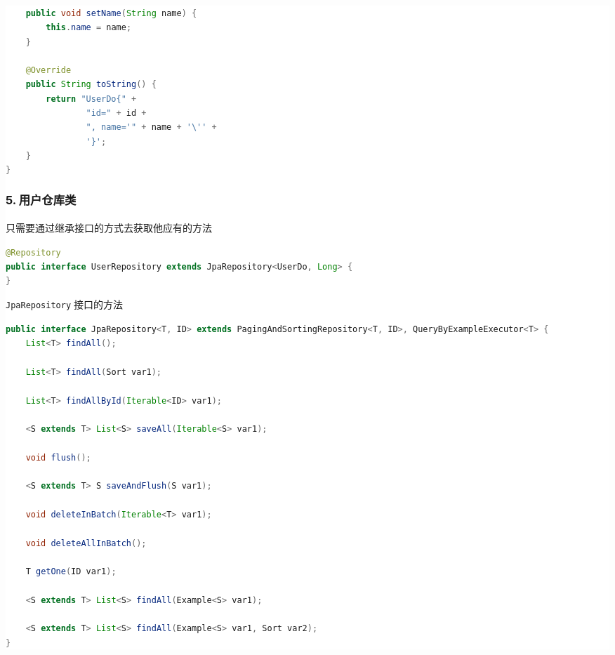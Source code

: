 ```java
    public void setName(String name) {
        this.name = name;
    }

    @Override
    public String toString() {
        return "UserDo{" +
                "id=" + id +
                ", name='" + name + '\'' +
                '}';
    }
}
```

### 5. 用户仓库类

只需要通过继承接口的方式去获取他应有的方法

```java
@Repository
public interface UserRepository extends JpaRepository<UserDo, Long> {
}
```

`JpaRepository` 接口的方法

```java
public interface JpaRepository<T, ID> extends PagingAndSortingRepository<T, ID>, QueryByExampleExecutor<T> {
    List<T> findAll();

    List<T> findAll(Sort var1);

    List<T> findAllById(Iterable<ID> var1);

    <S extends T> List<S> saveAll(Iterable<S> var1);

    void flush();

    <S extends T> S saveAndFlush(S var1);

    void deleteInBatch(Iterable<T> var1);

    void deleteAllInBatch();

    T getOne(ID var1);

    <S extends T> List<S> findAll(Example<S> var1);

    <S extends T> List<S> findAll(Example<S> var1, Sort var2);
}
```
